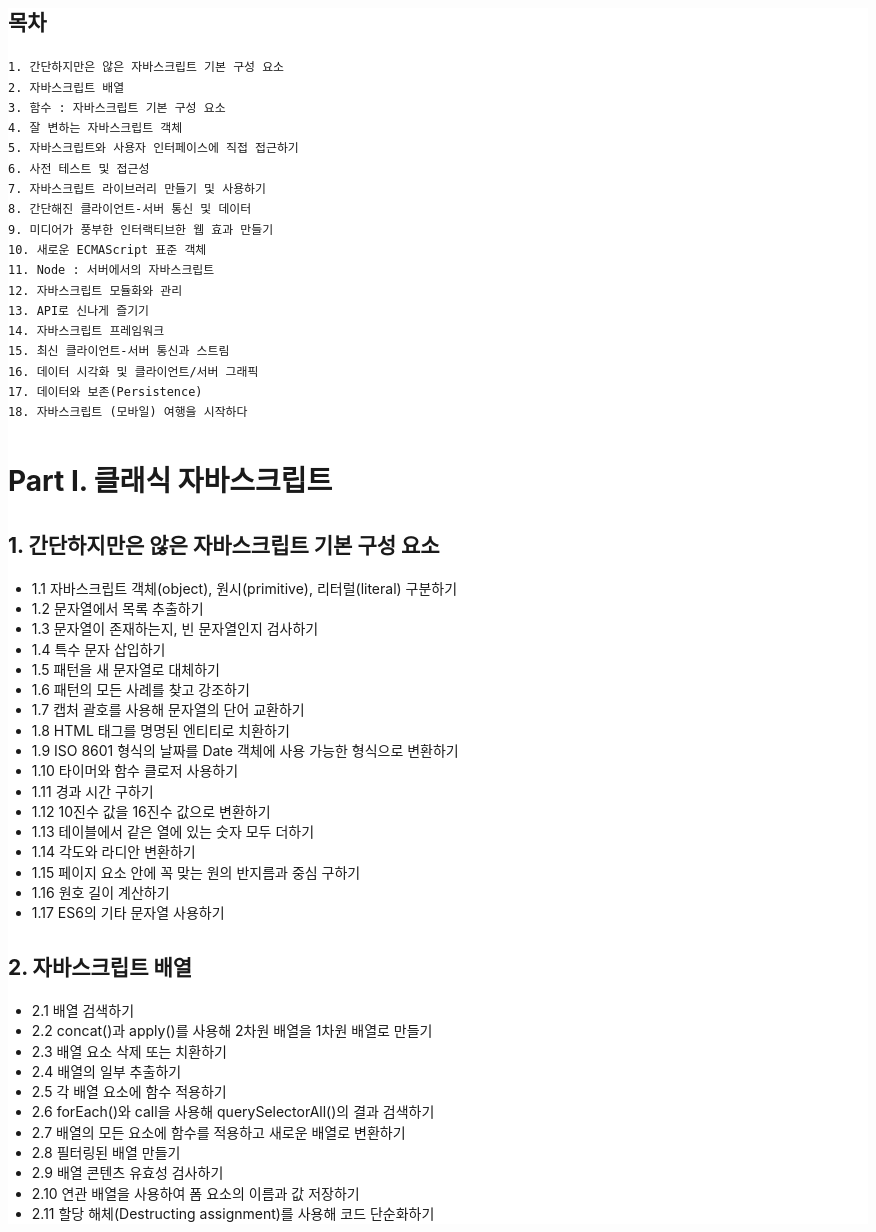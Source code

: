 ## 목차
```
1. 간단하지만은 않은 자바스크립트 기본 구성 요소
2. 자바스크립트 배열
3. 함수 : 자바스크립트 기본 구성 요소
4. 잘 변하는 자바스크립트 객체
5. 자바스크립트와 사용자 인터페이스에 직접 접근하기
6. 사전 테스트 및 접근성
7. 자바스크립트 라이브러리 만들기 및 사용하기
8. 간단해진 클라이언트-서버 통신 및 데이터
9. 미디어가 풍부한 인터랙티브한 웹 효과 만들기
10. 새로운 ECMAScript 표준 객체
11. Node : 서버에서의 자바스크립트
12. 자바스크립트 모듈화와 관리
13. API로 신나게 즐기기
14. 자바스크립트 프레임워크
15. 최신 클라이언트-서버 통신과 스트림
16. 데이터 시각화 및 클라이언트/서버 그래픽
17. 데이터와 보존(Persistence)
18. 자바스크립트 (모바일) 여행을 시작하다
```


# Part Ⅰ. 클래식 자바스크립트

## 1. 간단하지만은 않은 자바스크립트 기본 구성 요소
* 1.1 자바스크립트 객체(object), 원시(primitive), 리터럴(literal) 구분하기
* 1.2 문자열에서 목록 추출하기
* 1.3 문자열이 존재하는지, 빈 문자열인지 검사하기
* 1.4 특수 문자 삽입하기
* 1.5 패턴을 새 문자열로 대체하기
* 1.6 패턴의 모든 사례를 찾고 강조하기
* 1.7 캡처 괄호를 사용해 문자열의 단어 교환하기
* 1.8 HTML 태그를 명명된 엔티티로 치환하기
* 1.9 ISO 8601 형식의 날짜를 Date 객체에 사용 가능한 형식으로 변환하기
* 1.10 타이머와 함수 클로저 사용하기
* 1.11 경과 시간 구하기
* 1.12 10진수 값을 16진수 값으로 변환하기
* 1.13 테이블에서 같은 열에 있는 숫자 모두 더하기
* 1.14 각도와 라디안 변환하기
* 1.15 페이지 요소 안에 꼭 맞는 원의 반지름과 중심 구하기
* 1.16 원호 길이 계산하기
* 1.17 ES6의 기타 문자열 사용하기

## 2. 자바스크립트 배열
* 2.1 배열 검색하기
* 2.2 concat()과 apply()를 사용해 2차원 배열을 1차원 배열로 만들기
* 2.3 배열 요소 삭제 또는 치환하기
* 2.4 배열의 일부 추출하기
* 2.5 각 배열 요소에 함수 적용하기
* 2.6 forEach()와 call을 사용해 querySelectorAll()의 결과 검색하기
* 2.7 배열의 모든 요소에 함수를 적용하고 새로운 배열로 변환하기
* 2.8 필터링된 배열 만들기
* 2.9 배열 콘텐츠 유효성 검사하기
* 2.10 연관 배열을 사용하여 폼 요소의 이름과 값 저장하기
* 2.11 할당 해체(Destructing assignment)를 사용해 코드 단순화하기
